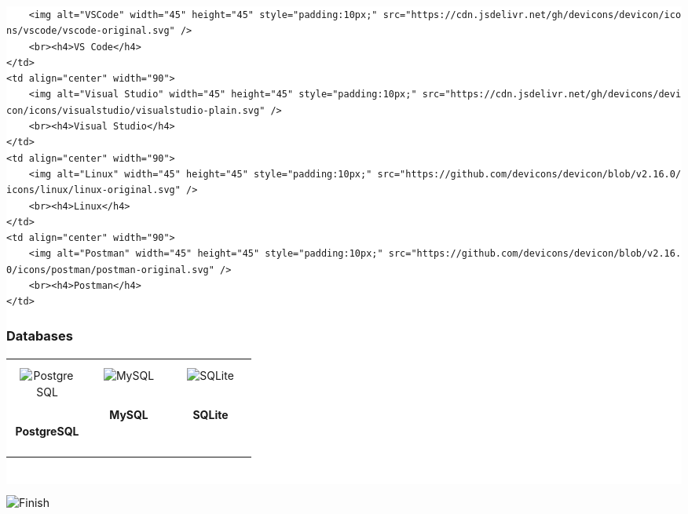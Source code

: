         <img alt="VSCode" width="45" height="45" style="padding:10px;" src="https://cdn.jsdelivr.net/gh/devicons/devicon/icons/vscode/vscode-original.svg" />
        <br><h4>VS Code</h4>
    </td>
    <td align="center" width="90">
        <img alt="Visual Studio" width="45" height="45" style="padding:10px;" src="https://cdn.jsdelivr.net/gh/devicons/devicon/icons/visualstudio/visualstudio-plain.svg" />
        <br><h4>Visual Studio</h4>
    </td>
    <td align="center" width="90">
        <img alt="Linux" width="45" height="45" style="padding:10px;" src="https://github.com/devicons/devicon/blob/v2.16.0/icons/linux/linux-original.svg" />
        <br><h4>Linux</h4>
    </td>
    <td align="center" width="90">
        <img alt="Postman" width="45" height="45" style="padding:10px;" src="https://github.com/devicons/devicon/blob/v2.16.0/icons/postman/postman-original.svg" />
        <br><h4>Postman</h4>
    </td>
</table>

### Databases
<table>
    <td align="center" width="90">
        <img alt="PostgreSQL" width="45" height="45" style="padding:10px;" src="https://github.com/devicons/devicon/blob/v2.16.0/icons/postgresql/postgresql-original.svg" />
        <br><h4>PostgreSQL</h4>
    </td>
    <td align="center" width="90">
        <img alt="MySQL" width="45" height="45" style="padding:10px;" src="https://github.com/devicons/devicon/blob/master/icons/mysql/mysql-original.svg" />
        <br><h4>MySQL</h4>
    </td>
    <td align="center" width="90">
        <img alt="SQLite" width="45" height="45" style="padding:10px;" src="https://github.com/devicons/devicon/blob/v2.16.0/icons/sqlite/sqlite-original.svg" />
        <br><h4>SQLite</h4>
    </td>
</table>

<br clear="both" />

<a href="#"><img align="left" alt="Finish" width="100%" style="padding-right:10px;" src="https://raw.githubusercontent.com/HighAmbition211/HighAmbition211/auxiliary/others/Finish.svg" /></a>

